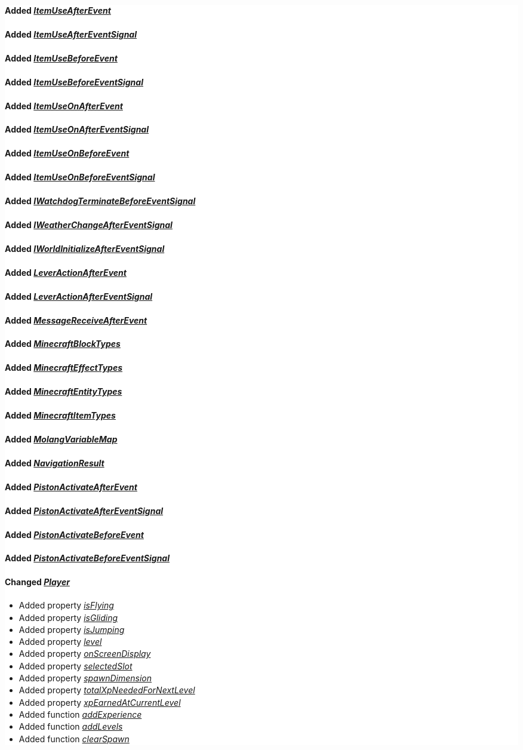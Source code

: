#### Added *[ItemUseAfterEvent](ItemUseAfterEvent.md)*
#### Added *[ItemUseAfterEventSignal](ItemUseAfterEventSignal.md)*
#### Added *[ItemUseBeforeEvent](ItemUseBeforeEvent.md)*
#### Added *[ItemUseBeforeEventSignal](ItemUseBeforeEventSignal.md)*
#### Added *[ItemUseOnAfterEvent](ItemUseOnAfterEvent.md)*
#### Added *[ItemUseOnAfterEventSignal](ItemUseOnAfterEventSignal.md)*
#### Added *[ItemUseOnBeforeEvent](ItemUseOnBeforeEvent.md)*
#### Added *[ItemUseOnBeforeEventSignal](ItemUseOnBeforeEventSignal.md)*
#### Added *[IWatchdogTerminateBeforeEventSignal](IWatchdogTerminateBeforeEventSignal.md)*
#### Added *[IWeatherChangeAfterEventSignal](IWeatherChangeAfterEventSignal.md)*
#### Added *[IWorldInitializeAfterEventSignal](IWorldInitializeAfterEventSignal.md)*
#### Added *[LeverActionAfterEvent](LeverActionAfterEvent.md)*
#### Added *[LeverActionAfterEventSignal](LeverActionAfterEventSignal.md)*
#### Added *[MessageReceiveAfterEvent](MessageReceiveAfterEvent.md)*
#### Added *[MinecraftBlockTypes](MinecraftBlockTypes.md)*
#### Added *[MinecraftEffectTypes](MinecraftEffectTypes.md)*
#### Added *[MinecraftEntityTypes](MinecraftEntityTypes.md)*
#### Added *[MinecraftItemTypes](MinecraftItemTypes.md)*
#### Added *[MolangVariableMap](MolangVariableMap.md)*
#### Added *[NavigationResult](NavigationResult.md)*
#### Added *[PistonActivateAfterEvent](PistonActivateAfterEvent.md)*
#### Added *[PistonActivateAfterEventSignal](PistonActivateAfterEventSignal.md)*
#### Added *[PistonActivateBeforeEvent](PistonActivateBeforeEvent.md)*
#### Added *[PistonActivateBeforeEventSignal](PistonActivateBeforeEventSignal.md)*
#### Changed *[Player](Player.md)*
- Added property *[isFlying](Player.md#isflying)*
- Added property *[isGliding](Player.md#isgliding)*
- Added property *[isJumping](Player.md#isjumping)*
- Added property *[level](Player.md#level)*
- Added property *[onScreenDisplay](Player.md#onscreendisplay)*
- Added property *[selectedSlot](Player.md#selectedslot)*
- Added property *[spawnDimension](Player.md#spawndimension)*
- Added property *[totalXpNeededForNextLevel](Player.md#totalxpneededfornextlevel)*
- Added property *[xpEarnedAtCurrentLevel](Player.md#xpearnedatcurrentlevel)*
- Added function *[addExperience](Player.md#addexperience)*
- Added function *[addLevels](Player.md#addlevels)*
- Added function *[clearSpawn](Player.md#clearspawn)*